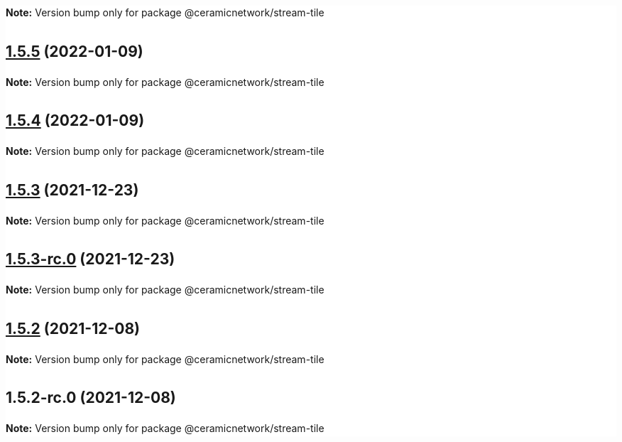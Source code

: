 **Note:** Version bump only for package @ceramicnetwork/stream-tile





## [1.5.5](https://github.com/ceramicnetwork/js-ceramic/compare/@ceramicnetwork/stream-tile@1.5.3...@ceramicnetwork/stream-tile@1.5.5) (2022-01-09)

**Note:** Version bump only for package @ceramicnetwork/stream-tile





## [1.5.4](https://github.com/ceramicnetwork/js-ceramic/compare/@ceramicnetwork/stream-tile@1.5.3...@ceramicnetwork/stream-tile@1.5.4) (2022-01-09)

**Note:** Version bump only for package @ceramicnetwork/stream-tile






## [1.5.3](https://github.com/ceramicnetwork/js-ceramic/compare/@ceramicnetwork/stream-tile@1.5.3-rc.0...@ceramicnetwork/stream-tile@1.5.3) (2021-12-23)

**Note:** Version bump only for package @ceramicnetwork/stream-tile





## [1.5.3-rc.0](https://github.com/ceramicnetwork/js-ceramic/compare/@ceramicnetwork/stream-tile@1.5.2...@ceramicnetwork/stream-tile@1.5.3-rc.0) (2021-12-23)

**Note:** Version bump only for package @ceramicnetwork/stream-tile





## [1.5.2](https://github.com/ceramicnetwork/js-ceramic/compare/@ceramicnetwork/stream-tile@1.5.2-rc.0...@ceramicnetwork/stream-tile@1.5.2) (2021-12-08)

**Note:** Version bump only for package @ceramicnetwork/stream-tile





## 1.5.2-rc.0 (2021-12-08)

**Note:** Version bump only for package @ceramicnetwork/stream-tile

